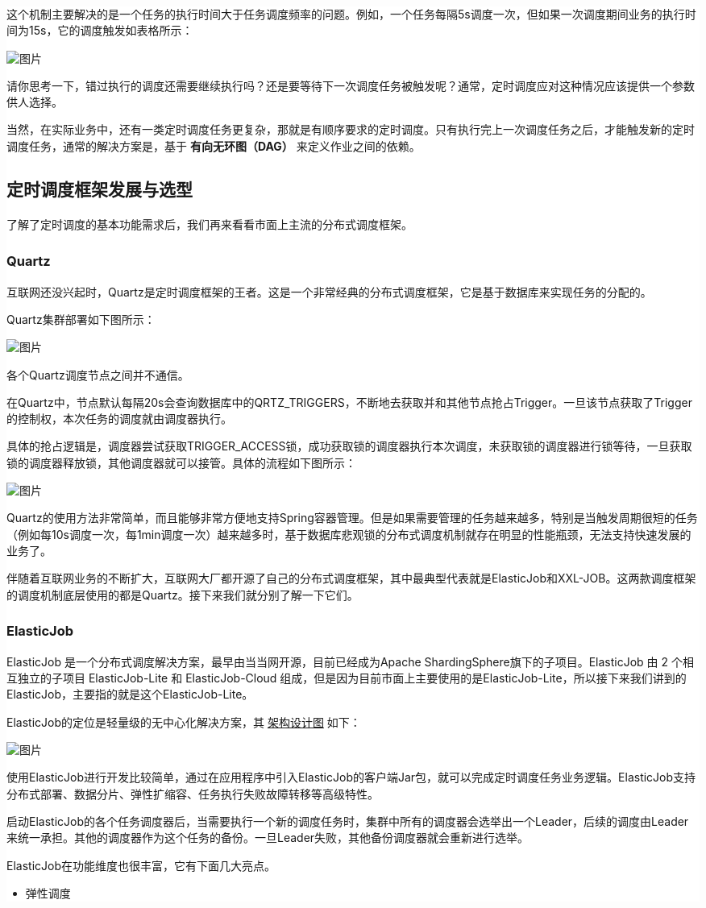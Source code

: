 这个机制主要解决的是一个任务的执行时间大于任务调度频率的问题。例如，一个任务每隔5s调度一次，但如果一次调度期间业务的执行时间为15s，它的调度触发如表格所示：

![图片](https://static001.geekbang.org/resource/image/18/b5/188dd9688c7093c05532ab8aee570fb5.jpg?wh=1920x938)

请你思考一下，错过执行的调度还需要继续执行吗？还是要等待下一次调度任务被触发呢？通常，定时调度应对这种情况应该提供一个参数供人选择。

当然，在实际业务中，还有一类定时调度任务更复杂，那就是有顺序要求的定时调度。只有执行完上一次调度任务之后，才能触发新的定时调度任务，通常的解决方案是，基于 **有向无环图（DAG）** 来定义作业之间的依赖。

## 定时调度框架发展与选型

了解了定时调度的基本功能需求后，我们再来看看市面上主流的分布式调度框架。

### Quartz

互联网还没兴起时，Quartz是定时调度框架的王者。这是一个非常经典的分布式调度框架，它是基于数据库来实现任务的分配的。

Quartz集群部署如下图所示：

![图片](https://static001.geekbang.org/resource/image/0b/a1/0b02bd906d6522c170b4a92a33ebbda1.jpg?wh=1920x673)

各个Quartz调度节点之间并不通信。

在Quartz中，节点默认每隔20s会查询数据库中的QRTZ\_TRIGGERS，不断地去获取并和其他节点抢占Trigger。一旦该节点获取了Trigger的控制权，本次任务的调度就由调度器执行。

具体的抢占逻辑是，调度器尝试获取TRIGGER\_ACCESS锁，成功获取锁的调度器执行本次调度，未获取锁的调度器进行锁等待，一旦获取锁的调度器释放锁，其他调度器就可以接管。具体的流程如下图所示：

![图片](https://static001.geekbang.org/resource/image/31/1c/313fd90260d93c495b228d41e12a291c.jpg?wh=1354x1560)

Quartz的使用方法非常简单，而且能够非常方便地支持Spring容器管理。但是如果需要管理的任务越来越多，特别是当触发周期很短的任务（例如每10s调度一次，每1min调度一次）越来越多时，基于数据库悲观锁的分布式调度机制就存在明显的性能瓶颈，无法支持快速发展的业务了。

伴随着互联网业务的不断扩大，互联网大厂都开源了自己的分布式调度框架，其中最典型代表就是ElasticJob和XXL-JOB。这两款调度框架的调度机制底层使用的都是Quartz。接下来我们就分别了解一下它们。

### ElasticJob

ElasticJob 是一个分布式调度解决方案，最早由当当网开源，目前已经成为Apache ShardingSphere旗下的子项目。ElasticJob 由 2 个相互独立的子项目 ElasticJob-Lite 和 ElasticJob-Cloud 组成，但是因为目前市面上主要使用的是ElasticJob-Lite，所以接下来我们讲到的ElasticJob，主要指的就是这个ElasticJob-Lite。

ElasticJob的定位是轻量级的无中心化解决方案，其 [架构设计图](https://shardingsphere.apache.org/elasticjob/current/cn/overview/) 如下：

![图片](https://static001.geekbang.org/resource/image/e5/2b/e576c1d6a61a31d9dbf600e304c5462b.png?wh=1146x682)

使用ElasticJob进行开发比较简单，通过在应用程序中引入ElasticJob的客户端Jar包，就可以完成定时调度任务业务逻辑。ElasticJob支持分布式部署、数据分片、弹性扩缩容、任务执行失败故障转移等高级特性。

启动ElasticJob的各个任务调度器后，当需要执行一个新的调度任务时，集群中所有的调度器会选举出一个Leader，后续的调度由Leader来统一承担。其他的调度器作为这个任务的备份。一旦Leader失败，其他备份调度器就会重新进行选举。

ElasticJob在功能维度也很丰富，它有下面几大亮点。

- 弹性调度

